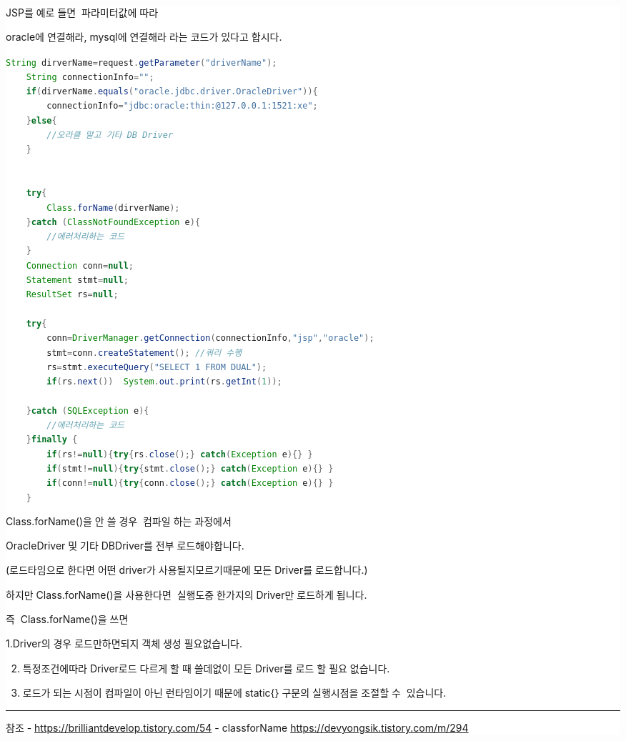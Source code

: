 JSP를 예로 들면  파라미터값에 따라

oracle에 연결해라, mysql에 연결해라 라는 코드가 있다고 합시다.

```java
String dirverName=request.getParameter("driverName");
	String connectionInfo="";
	if(dirverName.equals("oracle.jdbc.driver.OracleDriver")){
		connectionInfo="jdbc:oracle:thin:@127.0.0.1:1521:xe";
	}else{
		//오라클 말고 기타 DB Driver
	}
	
	
	try{
		Class.forName(dirverName);
	}catch (ClassNotFoundException e){
		//에러처리하는 코드 
	} 
	Connection conn=null;
	Statement stmt=null;
	ResultSet rs=null;
	
	try{
		conn=DriverManager.getConnection(connectionInfo,"jsp","oracle");
		stmt=conn.createStatement(); //쿼리 수행
		rs=stmt.executeQuery("SELECT 1 FROM DUAL");
		if(rs.next())  System.out.print(rs.getInt(1));
		
	}catch (SQLException e){
		//에러처리하는 코드 
	}finally {
		if(rs!=null){try{rs.close();} catch(Exception e){} }
		if(stmt!=null){try{stmt.close();} catch(Exception e){} }
		if(conn!=null){try{conn.close();} catch(Exception e){} }
	}
```

Class.forName()을 안 쓸 경우  컴파일 하는 과정에서

OracleDriver 및 기타 DBDriver를 전부 로드해야합니다.

(로드타임으로 한다면 어떤 driver가 사용될지모르기때문에 모든 Driver를 로드합니다.)

하지만 Class.forName()을 사용한다면  실행도중 한가지의 Driver만 로드하게 됩니다.

즉  Class.forName()을 쓰면 

1.Driver의 경우 로드만하면되지 객체 생성 필요없습니다.

2. 특정조건에따라 Driver로드 다르게 할 때 쓸데없이 모든 Driver를 로드 할 필요 없습니다.

3. 로드가 되는 시점이 컴파일이 아닌 런타임이기 때문에 static{} 구문의 실행시점을
     조절할 수  있습니다.




---
참조 - https://brilliantdevelop.tistory.com/54 - classforName
https://devyongsik.tistory.com/m/294
